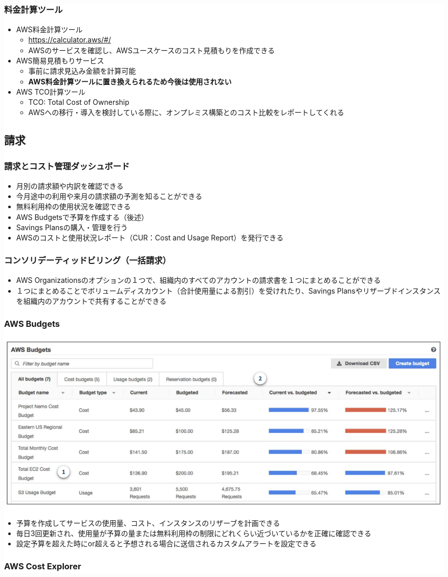 ### 料金計算ツール
* AWS料金計算ツール
  * https://calculator.aws/#/
  * AWSのサービスを確認し、AWSユースケースのコスト見積もりを作成できる
* AWS簡易見積もりサービス
  * 事前に請求見込み金額を計算可能
  * **AWS料金計算ツールに置き換えられるため今後は使用されない**
* AWS TCO計算ツール
  * TCO: Total Cost of Ownership
  * AWSへの移行・導入を検討している際に、オンプレミス構築とのコスト比較をレポートしてくれる

## 請求
### 請求とコスト管理ダッシュボード
* 月別の請求額や内訳を確認できる
* 今月途中の利用や来月の請求額の予測を知ることができる
* 無料利用枠の使用状況を確認できる
* AWS Budgetsで予算を作成する（後述）
* Savings Plansの購入・管理を行う
* AWSのコストと使用状況レポート（CUR：Cost and Usage Report）を発行できる

### コンソリデーティッドビリング（一括請求）
* AWS Organizationsのオプションの１つで、組織内のすべてのアカウントの請求書を１つにまとめることができる
* １つにまとめることでボリュームディスカウント（合計使用量による割引）を受けれたり、Savings Plansやリザーブドインスタンスを組織内のアカウントで共有することができる

### AWS Budgets
![](assets/budgets.png)

* 予算を作成してサービスの使用量、コスト、インスタンスのリザーブを計画できる
* 毎日3回更新され、使用量が予算の量または無料利用枠の制限にどれくらい近づいているかを正確に確認できる
* 設定予算を超えた時にor超えると予想される場合に送信されるカスタムアラートを設定できる

### AWS Cost Explorer